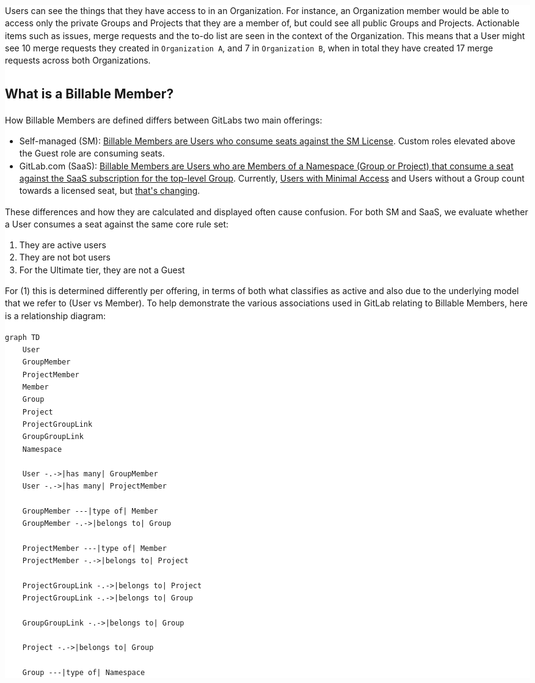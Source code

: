 Users can see the things that they have access to in an Organization. For
instance, an Organization member would be able to access only the private Groups
and Projects that they are a member of, but could see all public Groups and
Projects. Actionable items such as issues, merge requests and the to-do list are
seen in the context of the Organization. This means that a User might see
10 merge requests they created in `Organization A`, and 7 in `Organization B`, when
in total they have created 17 merge requests across both Organizations.

## What is a Billable Member?

How Billable Members are defined differs between GitLabs two main offerings:

- Self-managed (SM): [Billable Members are Users who consume seats against the SM License](https://docs.gitlab.com/ee/subscriptions/self_managed/index.html#subscription-seats).
  Custom roles elevated above the Guest role are consuming seats.
- GitLab.com (SaaS): [Billable Members are Users who are Members of a Namespace (Group or Project) that consume a seat against the SaaS subscription for the top-level Group](https://docs.gitlab.com/ee/subscriptions/gitlab_com/index.html#how-seat-usage-is-determined).
  Currently, [Users with Minimal Access](https://docs.gitlab.com/ee/user/permissions.html#users-with-minimal-access)
  and Users without a Group count towards a licensed seat, but [that's changing](https://gitlab.com/gitlab-org/gitlab/-/issues/330663#note_1133361094).

These differences and how they are calculated and displayed often cause
confusion. For both SM and SaaS, we evaluate whether a User consumes a seat
against the same core rule set:

1. They are active users
1. They are not bot users
1. For the Ultimate tier, they are not a Guest

For (1) this is determined differently per offering, in terms of both what
classifies as active and also due to the underlying model that we refer to
(User vs Member). To help demonstrate the various associations used in GitLab relating
to Billable Members, here is a relationship diagram:

```mermaid
graph TD
    User
    GroupMember
    ProjectMember
    Member
    Group
    Project
    ProjectGroupLink
    GroupGroupLink
    Namespace

    User -.->|has many| GroupMember
    User -.->|has many| ProjectMember

    GroupMember ---|type of| Member
    GroupMember -.->|belongs to| Group

    ProjectMember ---|type of| Member
    ProjectMember -.->|belongs to| Project

    ProjectGroupLink -.->|belongs to| Project
    ProjectGroupLink -.->|belongs to| Group

    GroupGroupLink -.->|belongs to| Group

    Project -.->|belongs to| Group

    Group ---|type of| Namespace
```